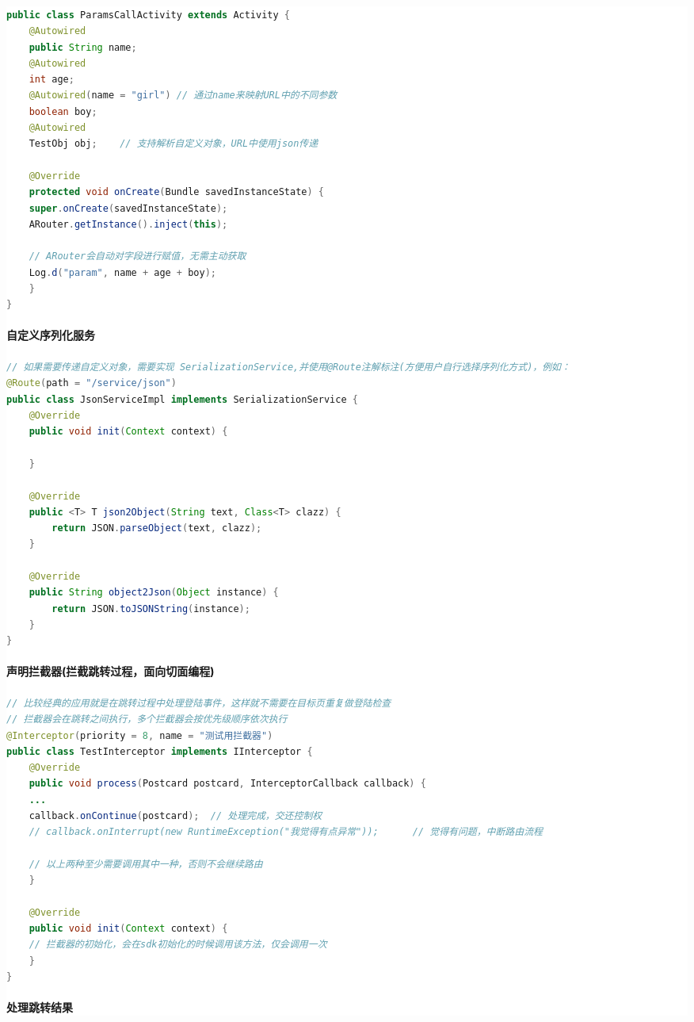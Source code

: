 ```java
public class ParamsCallActivity extends Activity {
    @Autowired
    public String name;
    @Autowired
    int age;
    @Autowired(name = "girl") // 通过name来映射URL中的不同参数
    boolean boy;
    @Autowired
    TestObj obj;    // 支持解析自定义对象，URL中使用json传递

    @Override
    protected void onCreate(Bundle savedInstanceState) {
	super.onCreate(savedInstanceState);
	ARouter.getInstance().inject(this);

	// ARouter会自动对字段进行赋值，无需主动获取
	Log.d("param", name + age + boy);
    }
}
```
#### 自定义序列化服务
```java
// 如果需要传递自定义对象，需要实现 SerializationService,并使用@Route注解标注(方便用户自行选择序列化方式)，例如：
@Route(path = "/service/json")
public class JsonServiceImpl implements SerializationService {
    @Override
    public void init(Context context) {

    }

    @Override
    public <T> T json2Object(String text, Class<T> clazz) {
        return JSON.parseObject(text, clazz);
    }

    @Override
    public String object2Json(Object instance) {
        return JSON.toJSONString(instance);
    }
}
```
#### 声明拦截器(拦截跳转过程，面向切面编程)
```java
// 比较经典的应用就是在跳转过程中处理登陆事件，这样就不需要在目标页重复做登陆检查
// 拦截器会在跳转之间执行，多个拦截器会按优先级顺序依次执行
@Interceptor(priority = 8, name = "测试用拦截器")
public class TestInterceptor implements IInterceptor {
    @Override
    public void process(Postcard postcard, InterceptorCallback callback) {
	...
	callback.onContinue(postcard);  // 处理完成，交还控制权
	// callback.onInterrupt(new RuntimeException("我觉得有点异常"));      // 觉得有问题，中断路由流程

	// 以上两种至少需要调用其中一种，否则不会继续路由
    }

    @Override
    public void init(Context context) {
	// 拦截器的初始化，会在sdk初始化的时候调用该方法，仅会调用一次
    }
}
```
#### 处理跳转结果